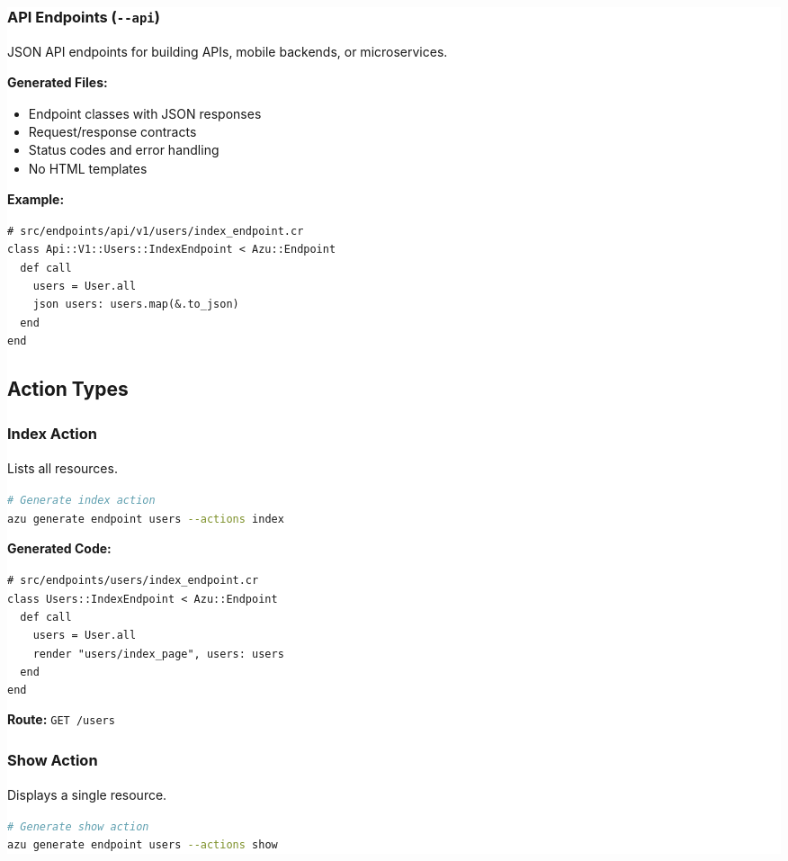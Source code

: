 ### API Endpoints (`--api`)

JSON API endpoints for building APIs, mobile backends, or microservices.

**Generated Files:**

- Endpoint classes with JSON responses
- Request/response contracts
- Status codes and error handling
- No HTML templates

**Example:**

```crystal
# src/endpoints/api/v1/users/index_endpoint.cr
class Api::V1::Users::IndexEndpoint < Azu::Endpoint
  def call
    users = User.all
    json users: users.map(&.to_json)
  end
end
```

## Action Types

### Index Action

Lists all resources.

```bash
# Generate index action
azu generate endpoint users --actions index
```

**Generated Code:**

```crystal
# src/endpoints/users/index_endpoint.cr
class Users::IndexEndpoint < Azu::Endpoint
  def call
    users = User.all
    render "users/index_page", users: users
  end
end
```

**Route:** `GET /users`

### Show Action

Displays a single resource.

```bash
# Generate show action
azu generate endpoint users --actions show
```
